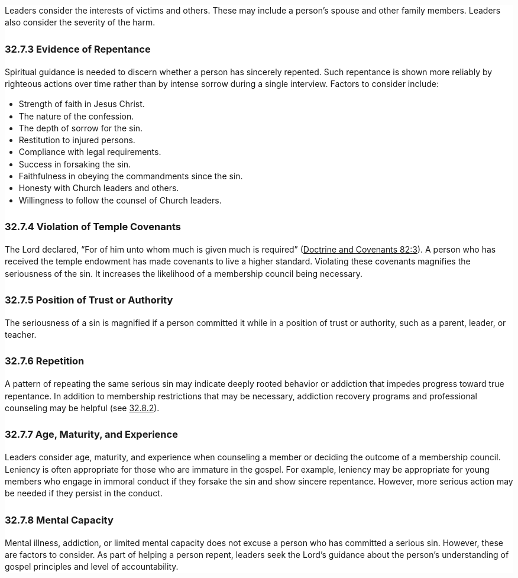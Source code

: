 Leaders consider the interests of victims and others. These may include a person’s spouse and other family members. Leaders also consider the severity of the harm.

### 32.7.3 Evidence of Repentance

Spiritual guidance is needed to discern whether a person has sincerely repented. Such repentance is shown more reliably by righteous actions over time rather than by intense sorrow during a single interview. Factors to consider include:

* Strength of faith in Jesus Christ.
* The nature of the confession.
* The depth of sorrow for the sin.
* Restitution to injured persons.
* Compliance with legal requirements.
* Success in forsaking the sin.
* Faithfulness in obeying the commandments since the sin.
* Honesty with Church leaders and others.
* Willingness to follow the counsel of Church leaders.

### 32.7.4 Violation of Temple Covenants

The Lord declared, “For of him unto whom much is given much is required” ([Doctrine and Covenants 82:3](/study/scriptures/dc-testament/dc/82.3?lang=eng#p3)). A person who has received the temple endowment has made covenants to live a higher standard. Violating these covenants magnifies the seriousness of the sin. It increases the likelihood of a membership council being necessary.

### 32.7.5 Position of Trust or Authority

The seriousness of a sin is magnified if a person committed it while in a position of trust or authority, such as a parent, leader, or teacher.

### 32.7.6 Repetition

A pattern of repeating the same serious sin may indicate deeply rooted behavior or addiction that impedes progress toward true repentance. In addition to membership restrictions that may be necessary, addiction recovery programs and professional counseling may be helpful (see [32.8.2](/study/manual/general-handbook/32-repentance-and-membership-councils?lang=eng&para=title_number52-p202#title_number52)).

### 32.7.7 Age, Maturity, and Experience

Leaders consider age, maturity, and experience when counseling a member or deciding the outcome of a membership council. Leniency is often appropriate for those who are immature in the gospel. For example, leniency may be appropriate for young members who engage in immoral conduct if they forsake the sin and show sincere repentance. However, more serious action may be needed if they persist in the conduct.

### 32.7.8 Mental Capacity

Mental illness, addiction, or limited mental capacity does not excuse a person who has committed a serious sin. However, these are factors to consider. As part of helping a person repent, leaders seek the Lord’s guidance about the person’s understanding of gospel principles and level of accountability.
